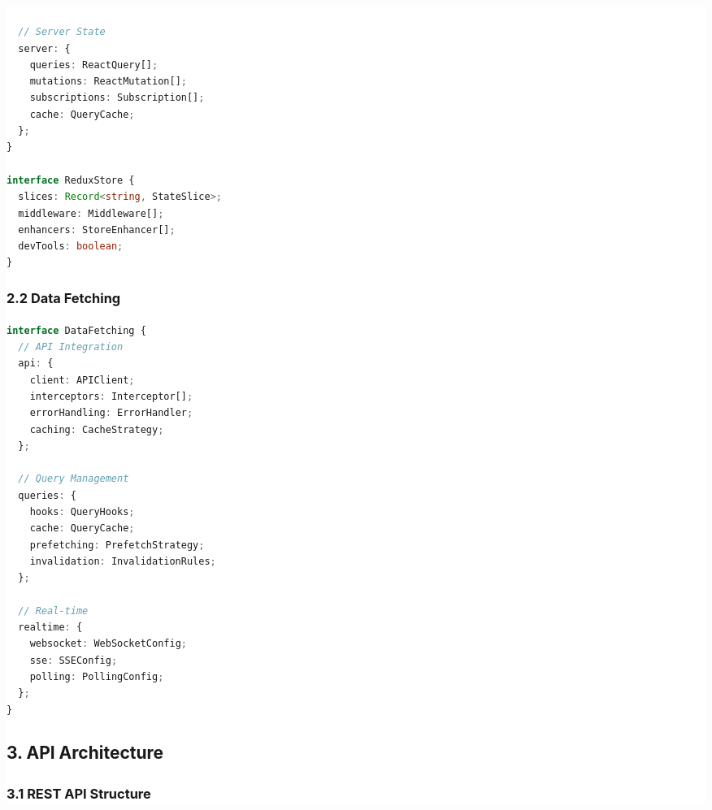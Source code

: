 ```typescript

  // Server State
  server: {
    queries: ReactQuery[];
    mutations: ReactMutation[];
    subscriptions: Subscription[];
    cache: QueryCache;
  };
}

interface ReduxStore {
  slices: Record<string, StateSlice>;
  middleware: Middleware[];
  enhancers: StoreEnhancer[];
  devTools: boolean;
}
```

### 2.2 Data Fetching

```typescript
interface DataFetching {
  // API Integration
  api: {
    client: APIClient;
    interceptors: Interceptor[];
    errorHandling: ErrorHandler;
    caching: CacheStrategy;
  };

  // Query Management
  queries: {
    hooks: QueryHooks;
    cache: QueryCache;
    prefetching: PrefetchStrategy;
    invalidation: InvalidationRules;
  };

  // Real-time
  realtime: {
    websocket: WebSocketConfig;
    sse: SSEConfig;
    polling: PollingConfig;
  };
}
```

## 3. API Architecture

### 3.1 REST API Structure
